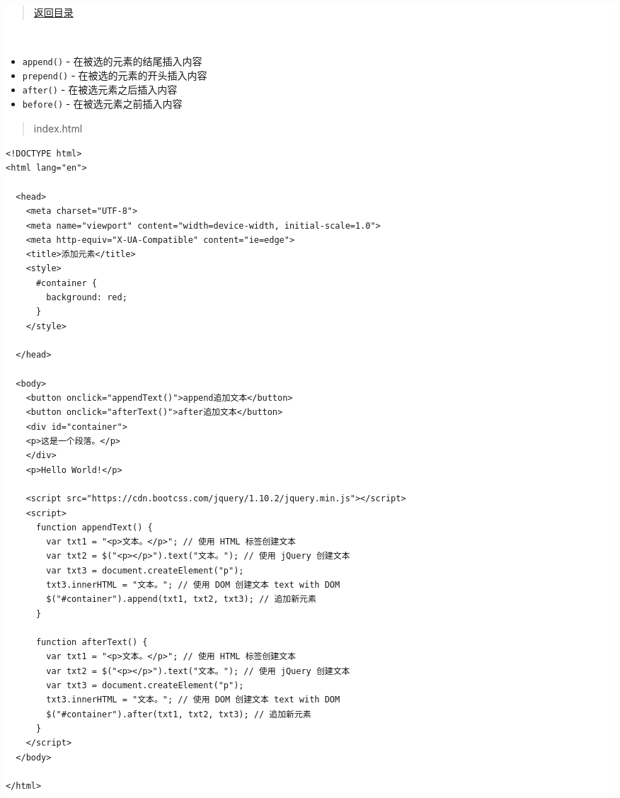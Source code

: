> [返回目录](#catalog-chapter-eleven)

<br>

* `append()` - 在被选的元素的结尾插入内容
* `prepend()` - 在被选的元素的开头插入内容
* `after()` - 在被选元素之后插入内容
* `before()` - 在被选元素之前插入内容

> index.html

```
<!DOCTYPE html>
<html lang="en">

  <head>
    <meta charset="UTF-8">
    <meta name="viewport" content="width=device-width, initial-scale=1.0">
    <meta http-equiv="X-UA-Compatible" content="ie=edge">
    <title>添加元素</title>
    <style>
      #container {
        background: red;
      }
    </style>

  </head>

  <body>
    <button onclick="appendText()">append追加文本</button>
    <button onclick="afterText()">after追加文本</button>
    <div id="container">
    <p>这是一个段落。</p>
    </div>
    <p>Hello World!</p>

    <script src="https://cdn.bootcss.com/jquery/1.10.2/jquery.min.js"></script>
    <script>
      function appendText() {
        var txt1 = "<p>文本。</p>"; // 使用 HTML 标签创建文本
        var txt2 = $("<p></p>").text("文本。"); // 使用 jQuery 创建文本
        var txt3 = document.createElement("p");
        txt3.innerHTML = "文本。"; // 使用 DOM 创建文本 text with DOM
        $("#container").append(txt1, txt2, txt3); // 追加新元素
      }

      function afterText() {
        var txt1 = "<p>文本。</p>"; // 使用 HTML 标签创建文本
        var txt2 = $("<p></p>").text("文本。"); // 使用 jQuery 创建文本
        var txt3 = document.createElement("p");
        txt3.innerHTML = "文本。"; // 使用 DOM 创建文本 text with DOM
        $("#container").after(txt1, txt2, txt3); // 追加新元素
      }
    </script>
  </body>

</html>
```
